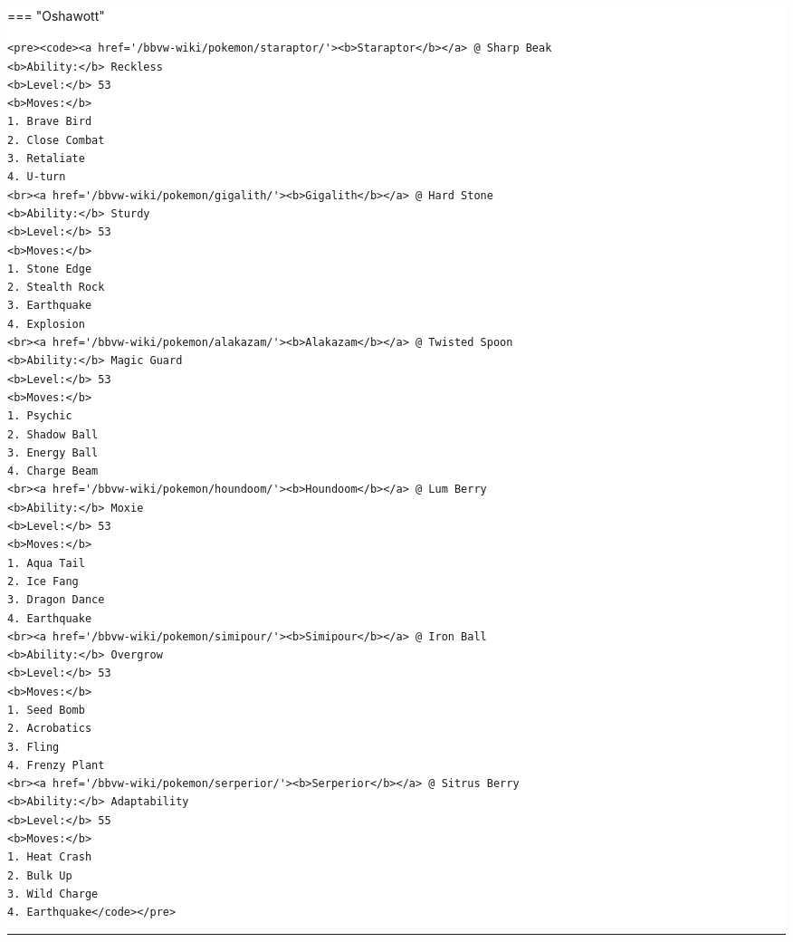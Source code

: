 === "Oshawott"

    <pre><code><a href='/bbvw-wiki/pokemon/staraptor/'><b>Staraptor</b></a> @ Sharp Beak
    <b>Ability:</b> Reckless
    <b>Level:</b> 53
    <b>Moves:</b>
    1. Brave Bird
    2. Close Combat
    3. Retaliate
    4. U-turn
    <br><a href='/bbvw-wiki/pokemon/gigalith/'><b>Gigalith</b></a> @ Hard Stone
    <b>Ability:</b> Sturdy
    <b>Level:</b> 53
    <b>Moves:</b>
    1. Stone Edge
    2. Stealth Rock
    3. Earthquake
    4. Explosion
    <br><a href='/bbvw-wiki/pokemon/alakazam/'><b>Alakazam</b></a> @ Twisted Spoon
    <b>Ability:</b> Magic Guard
    <b>Level:</b> 53
    <b>Moves:</b>
    1. Psychic
    2. Shadow Ball
    3. Energy Ball
    4. Charge Beam
    <br><a href='/bbvw-wiki/pokemon/houndoom/'><b>Houndoom</b></a> @ Lum Berry
    <b>Ability:</b> Moxie
    <b>Level:</b> 53
    <b>Moves:</b>
    1. Aqua Tail
    2. Ice Fang
    3. Dragon Dance
    4. Earthquake
    <br><a href='/bbvw-wiki/pokemon/simipour/'><b>Simipour</b></a> @ Iron Ball
    <b>Ability:</b> Overgrow
    <b>Level:</b> 53
    <b>Moves:</b>
    1. Seed Bomb
    2. Acrobatics
    3. Fling
    4. Frenzy Plant
    <br><a href='/bbvw-wiki/pokemon/serperior/'><b>Serperior</b></a> @ Sitrus Berry
    <b>Ability:</b> Adaptability
    <b>Level:</b> 55
    <b>Moves:</b>
    1. Heat Crash
    2. Bulk Up
    3. Wild Charge
    4. Earthquake</code></pre>

---
